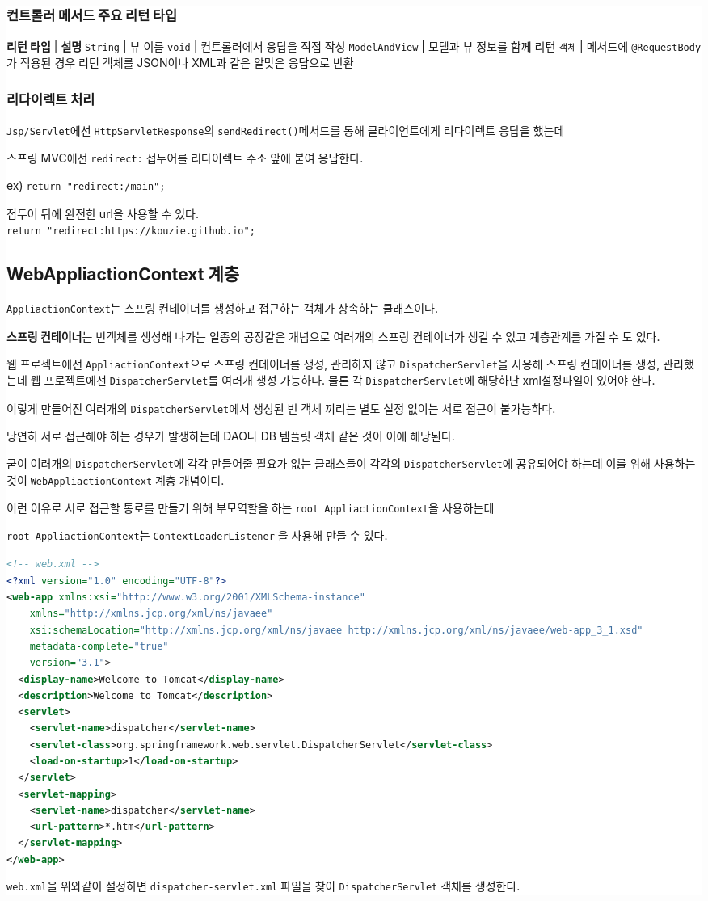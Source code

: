 
### 컨트롤러 메서드 주요 리턴 타입  

**리턴 타입** | **설명**
`String` | 뷰 이름
`void` | 컨트롤러에서 응답을 직접 작성
`ModelAndView` | 모델과 뷰 정보를 함께 리턴
`객체` | 메서드에 `@RequestBody`가 적용된 경우 리턴 객체를 JSON이나 XML과 같은 알맞은 응답으로 반환



### 리다이렉트 처리

`Jsp/Servlet`에선 `HttpServletResponse`의 `sendRedirect()`메서드를 통해 클라이언트에게 리다이렉트 응답을 했는데  

스프링 MVC에선 `redirect:` 접두어를 리다이렉트 주소 앞에 붙여 응답한다.  

ex) `return "redirect:/main";`

접두어 뒤에 완전한 url을 사용할 수 있다.  
`return "redirect:https://kouzie.github.io";`  





## WebAppliactionContext 계층

`AppliactionContext`는 스프링 컨테이너를 생성하고 접근하는 객체가 상속하는 클래스이다.  

**스프링 컨테이너**는 빈객체를 생성해 나가는 일종의 공장같은 개념으로 여러개의 스프링 컨테이너가 생길 수 있고 계층관계를 가질 수 도 있다.  

웹 프로젝트에선 `AppliactionContext`으로 스프링 컨테이너를 생성, 관리하지 않고 `DispatcherServlet`을 사용해 스프링 컨테이너를 생성, 관리했는데 
웹 프로젝트에선 `DispatcherServlet`를 여러개 생성 가능하다. 물론 각 `DispatcherServlet`에 해당하난 xml설정파일이 있어야 한다.  


이렇게 만들어진 여러개의 `DispatcherServlet`에서 생성된 빈 객체 끼리는 별도 설정 없이는 서로 접근이 불가능하다.  

당연히 서로 접근해야 하는 경우가 발생하는데 DAO나 DB 템플릿 객체 같은 것이 이에 해당된다.  

굳이 여러개의 `DispatcherServlet`에 각각 만들어줄 필요가 없는 클래스들이 각각의 `DispatcherServlet`에 공유되어야 하는데 이를 위해 사용하는 것이 `WebAppliactionContext` 계층 개념이디.  

이런 이유로 서로 접근할 통로를 만들기 위해 부모역할을 하는 `root AppliactionContext`을 사용하는데 

`root AppliactionContext`는 `ContextLoaderListener` 을 사용해 만들 수 있다.  

```xml
<!-- web.xml -->
<?xml version="1.0" encoding="UTF-8"?>
<web-app xmlns:xsi="http://www.w3.org/2001/XMLSchema-instance" 
	xmlns="http://xmlns.jcp.org/xml/ns/javaee" 
	xsi:schemaLocation="http://xmlns.jcp.org/xml/ns/javaee http://xmlns.jcp.org/xml/ns/javaee/web-app_3_1.xsd" 
	metadata-complete="true" 
	version="3.1">
  <display-name>Welcome to Tomcat</display-name>
  <description>Welcome to Tomcat</description>
  <servlet>
	<servlet-name>dispatcher</servlet-name>
	<servlet-class>org.springframework.web.servlet.DispatcherServlet</servlet-class>
	<load-on-startup>1</load-on-startup>
  </servlet>
  <servlet-mapping>
    <servlet-name>dispatcher</servlet-name>
    <url-pattern>*.htm</url-pattern>
  </servlet-mapping>
</web-app>
```
`web.xml`을 위와같이 설정하면 `dispatcher-servlet.xml` 파일을 찾아 `DispatcherServlet` 객체를 생성한다.  
